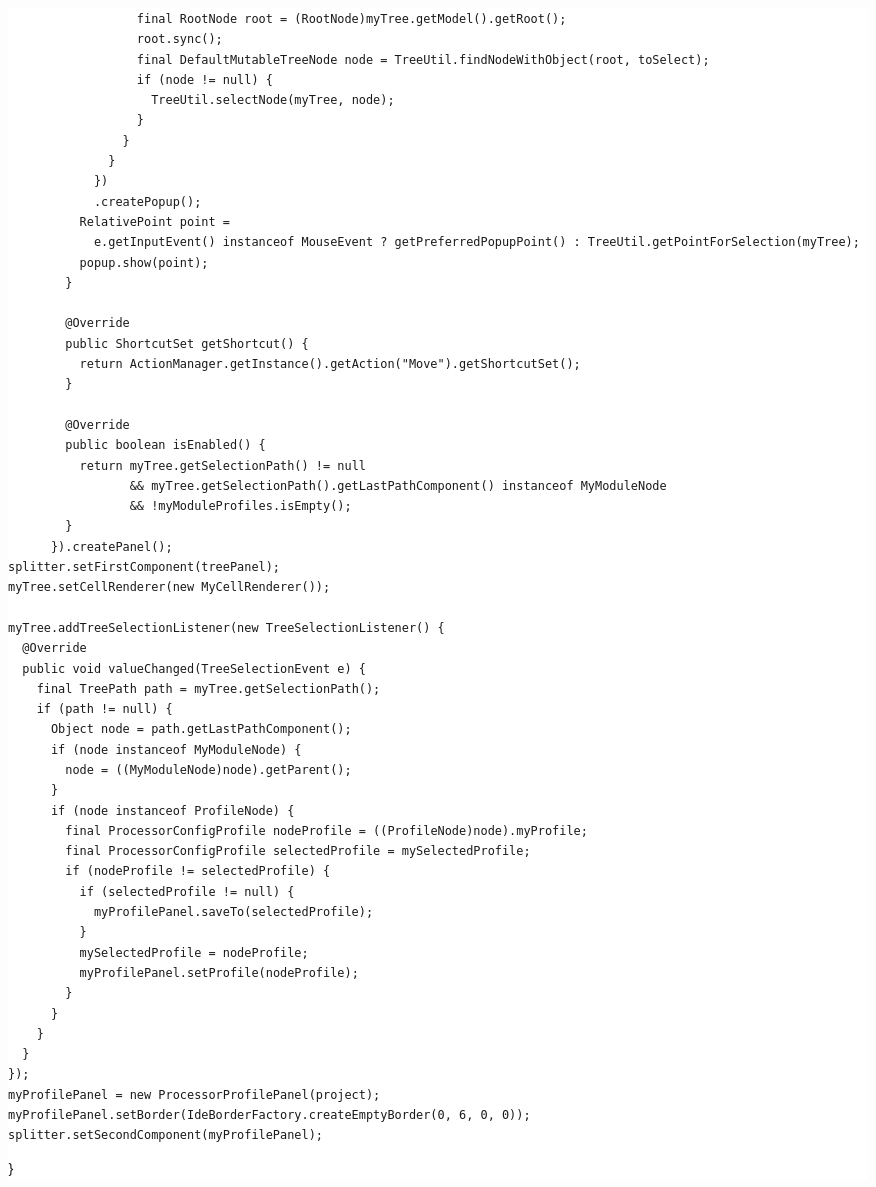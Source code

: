                       final RootNode root = (RootNode)myTree.getModel().getRoot();
                      root.sync();
                      final DefaultMutableTreeNode node = TreeUtil.findNodeWithObject(root, toSelect);
                      if (node != null) {
                        TreeUtil.selectNode(myTree, node);
                      }
                    }
                  }
                })
                .createPopup();
              RelativePoint point =
                e.getInputEvent() instanceof MouseEvent ? getPreferredPopupPoint() : TreeUtil.getPointForSelection(myTree);
              popup.show(point);
            }

            @Override
            public ShortcutSet getShortcut() {
              return ActionManager.getInstance().getAction("Move").getShortcutSet();
            }

            @Override
            public boolean isEnabled() {
              return myTree.getSelectionPath() != null
                     && myTree.getSelectionPath().getLastPathComponent() instanceof MyModuleNode
                     && !myModuleProfiles.isEmpty();
            }
          }).createPanel();
    splitter.setFirstComponent(treePanel);
    myTree.setCellRenderer(new MyCellRenderer());

    myTree.addTreeSelectionListener(new TreeSelectionListener() {
      @Override
      public void valueChanged(TreeSelectionEvent e) {
        final TreePath path = myTree.getSelectionPath();
        if (path != null) {
          Object node = path.getLastPathComponent();
          if (node instanceof MyModuleNode) {
            node = ((MyModuleNode)node).getParent();
          }
          if (node instanceof ProfileNode) {
            final ProcessorConfigProfile nodeProfile = ((ProfileNode)node).myProfile;
            final ProcessorConfigProfile selectedProfile = mySelectedProfile;
            if (nodeProfile != selectedProfile) {
              if (selectedProfile != null) {
                myProfilePanel.saveTo(selectedProfile);
              }
              mySelectedProfile = nodeProfile;
              myProfilePanel.setProfile(nodeProfile);
            }
          }
        }
      }
    });
    myProfilePanel = new ProcessorProfilePanel(project);
    myProfilePanel.setBorder(IdeBorderFactory.createEmptyBorder(0, 6, 0, 0));
    splitter.setSecondComponent(myProfilePanel);
  }
